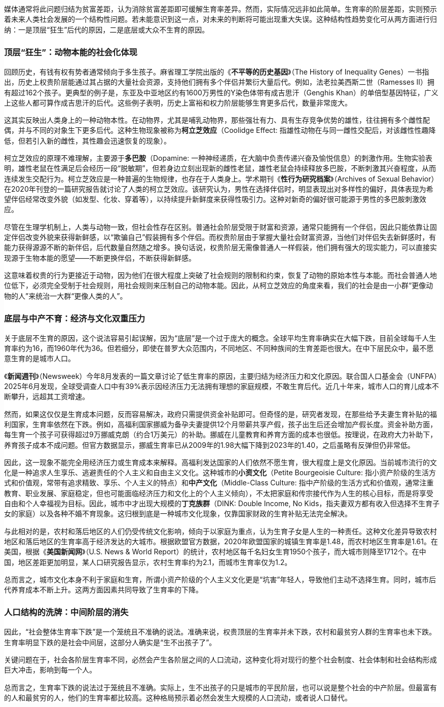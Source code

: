 媒体通常将此问题归结为贫富差距，认为消除贫富差距即可缓解生育率差异。然而，实际情况远非如此简单。生育率的阶层差距，实则预示着未来人类社会发展的一个结构性问题。若未能意识到这一点，对未来的判断将可能出现重大失误。这种结构性趋势变化可从两方面进行归纳：一是顶层“狂生”后代的原因，二是底层或大众不生育的原因。

### 顶层“狂生”：动物本能的社会化体现

回顾历史，有钱有权有势者通常倾向于多生孩子。麻省理工学院出版的《**不平等的历史基因**》（The History of Inequality Genes）一书指出，历史上权贵阶层能通过其占据的大量社会资源，支持他们拥有多个伴侣并繁衍大量后代。例如，法老拉美西斯二世（Ramesses II）拥有超过162个孩子。更典型的例子是，东亚及中亚地区约有1600万男性的Y染色体带有成吉思汗（Genghis Khan）的单倍型基因特征，广义上这些人都可算作成吉思汗的后代。这些例子表明，历史上富裕和权力阶层能够生育更多后代，数量非常庞大。

这其实反映出人类身上的一种动物本性。在动物界，尤其是哺乳动物界，那些强壮有力、具有生存竞争优势的雄性，往往拥有多个雌性配偶，并与不同的对象生下更多后代。这种生物现象被称为**柯立芝效应**（Coolidge Effect: 指雄性动物在与同一雌性交配后，对该雌性性趣降低，但若引入新的雌性，其性趣会迅速恢复的现象）。

柯立芝效应的原理不难理解，主要源于**多巴胺**（Dopamine: 一种神经递质，在大脑中负责传递兴奋及愉悦信息）的刺激作用。生物实验表明，雄性老鼠在性满足后会经历一段“脱敏期”，但若身边立刻出现新的雌性老鼠，雄性老鼠会持续释放多巴胺，不断刺激其兴奋程度，从而连续发生交配行为。柯立芝效应是一种普遍的生物规律，也存在于人类身上。学术期刊《**性行为研究档案**》（Archives of Sexual Behavior）在2020年刊登的一篇研究报告就讨论了人类的柯立芝效应。该研究认为，男性在选择伴侣时，明显表现出对多样性的偏好，具体表现为希望伴侣经常改变外貌（如发型、化妆、穿着等），以持续提升新鲜度来获得性吸引力。这种对新奇的偏好很可能源于男性的多巴胺刺激效应。

尽管在生理学机制上，人类与动物一致，但社会性存在区别。普通社会阶层受限于财富和资源，通常只能拥有一个伴侣，因此只能依靠让固定伴侣改变外貌来获得新鲜感，以“欺骗自己”假装拥有多个伴侣。而权贵阶层由于掌握大量社会财富资源，当他们对伴侣失去新鲜感时，有能力获得源源不断的新伴侣，后代数量自然随之增多。换句话说，权贵阶层无需像普通人一样假装，他们拥有强大的现实能力，可以直接实现源于生物本能的愿望——不断更换伴侣，不断获得新鲜感。

这意味着权贵的行为更接近于动物，因为他们在很大程度上突破了社会规则的限制和约束，恢复了动物的原始本性与本能。而社会普通人地位低下，必须完全受制于社会规则，用社会规则来压制自己的动物本能。因此，从柯立芝效应的角度来看，我们的社会是由一小群“更像动物的人”来统治一大群“更像人类的人”。

### 底层与中产不育：经济与文化双重压力

关于底层不生育的原因，这个说法容易引起误解，因为“底层”是一个过于庞大的概念。全球平均生育率确实在大幅下跌，目前全球每千人生育率约为16，而1960年代为36。但若细分，即使在普罗大众范围内，不同地区、不同种族间的生育差距也很大。在中下层民众中，最不愿意生育的是城市人口。

《**新闻週刊**》（Newsweek）今年8月发表的一篇文章讨论了低生育率的原因，主要归结为经济压力和文化原因。联合国人口基金会（UNFPA）2025年6月发现，全球受调查人口中有39%表示因经济压力无法拥有理想的家庭规模，不敢生育后代。近几十年来，城市人口的育儿成本不断攀升，远超其工资增速。

然而，如果这仅仅是生育成本问题，反而容易解决，政府只需提供资金补贴即可。但奇怪的是，研究者发现，在那些给予夫妻生育补贴的福利国家，生育率依然在下跌。例如，高福利国家挪威为备孕夫妻提供12个月带薪共享产假，孩子出生后还会增加产假长度。资金补助方面，每生育一个孩子可获得超过9万挪威克朗（约合1万美元）的补助。挪威在儿童教育和养育方面的成本也很低。按理说，在政府大力补助下，养育孩子成本不成问题。但官方数据显示，挪威生育率已从2009年的1.98大幅下降到2023年的1.40，之后虽略有反弹但仍非常低。

因此，这一现象不能完全用经济压力或生育成本来解释。高福利发达国家的人们依然不愿生育，很大程度上是文化原因。当前城市流行的文化是一种追求人生享乐、逃避责任的个人主义和自由主义文化。这种城市的**小资文化**（Petite Bourgeoisie Culture: 指小资产阶级的生活方式和价值观，常带有追求精致、享乐、个人主义的特点）和**中产文化**（Middle-Class Culture: 指中产阶级的生活方式和价值观，通常注重教育、职业发展、家庭稳定，但也可能面临经济压力和文化上的个人主义倾向），不太把家庭和传宗接代作为人生的核心目标，而是将享受自由和个人幸福视为目标。因此，城市中才出现大规模的**丁克族群**（DINK: Double Income, No Kids，指夫妻双方都有收入但选择不生育子女的家庭）以及各种不婚不育现象。这归根到底是一种城市文化现象，仅靠国家财政的生育补贴无法完全解决。

与此相对的是，农村和落后地区的人们仍受传统文化影响，倾向于以家庭为重点，认为生育子女是人生的一种责任。这种文化差异导致农村地区和落后地区的生育率高于经济发达的大城市。根据欧盟官方数据，2020年欧盟国家的城镇生育率是1.48，而农村地区生育率是1.61。在美国，根据《**美国新闻网**》（U.S. News & World Report）的统计，农村地区每千名妇女生育1950个孩子，而大城市则降至1712个。在中国，地区差距更加明显，某人口研究报告显示，农村生育率约为2.1，而城市生育率仅为1.2。

总而言之，城市文化本身不利于家庭和生育，所谓小资产阶级的个人主义文化更是“坑害”年轻人，导致他们主动不选择生育。同时，城市后代养育成本不断上升。这两方面因素共同导致了生育率的下降。

### 人口结构的洗牌：中间阶层的消失

因此，“社会整体生育率下跌”是一个笼统且不准确的说法。准确来说，权贵顶层的生育率并未下跌，农村和最贫穷人群的生育率也未下跌。生育率明显下跌的是社会中间层，这部分人确实是“生不出孩子了”。

关键问题在于，社会各阶层生育率不同，必然会产生各阶层之间的人口流动，这种变化将对现行的整个社会制度、社会体制和社会结构形成巨大冲击，影响到每一个人。

总而言之，生育率下跌的说法过于笼统且不准确。实际上，生不出孩子的只是城市的平民阶层，也可以说是整个社会的中产阶层。但最富有的人和最贫穷的人，他们的生育率都比较高。这种格局预示着必然会发生大规模的人口流动，或者说人口替代。
